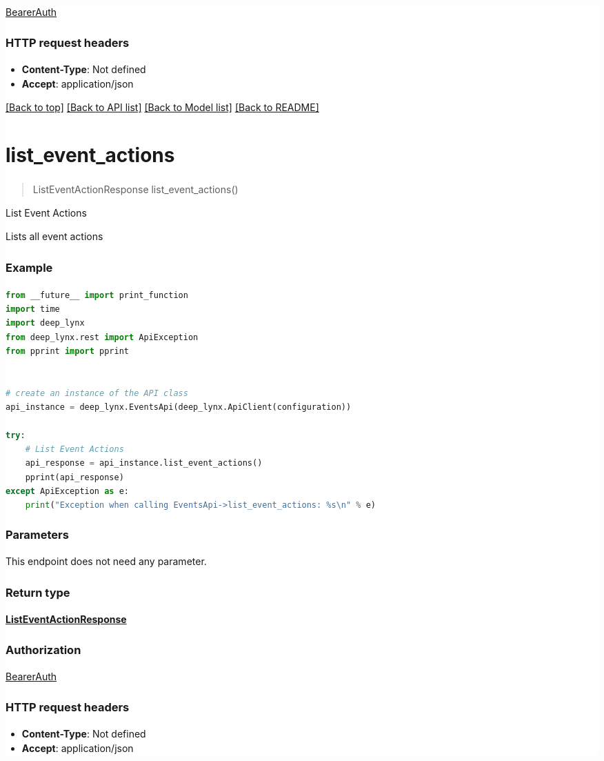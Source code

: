 [BearerAuth](../README.md#BearerAuth)

### HTTP request headers

 - **Content-Type**: Not defined
 - **Accept**: application/json

[[Back to top]](#) [[Back to API list]](../README.md#documentation-for-api-endpoints) [[Back to Model list]](../README.md#documentation-for-models) [[Back to README]](../README.md)

# **list_event_actions**
> ListEventActionResponse list_event_actions()

List Event Actions

Lists all event actions

### Example
```python
from __future__ import print_function
import time
import deep_lynx
from deep_lynx.rest import ApiException
from pprint import pprint


# create an instance of the API class
api_instance = deep_lynx.EventsApi(deep_lynx.ApiClient(configuration))

try:
    # List Event Actions
    api_response = api_instance.list_event_actions()
    pprint(api_response)
except ApiException as e:
    print("Exception when calling EventsApi->list_event_actions: %s\n" % e)
```

### Parameters
This endpoint does not need any parameter.

### Return type

[**ListEventActionResponse**](ListEventActionResponse.md)

### Authorization

[BearerAuth](../README.md#BearerAuth)

### HTTP request headers

 - **Content-Type**: Not defined
 - **Accept**: application/json
